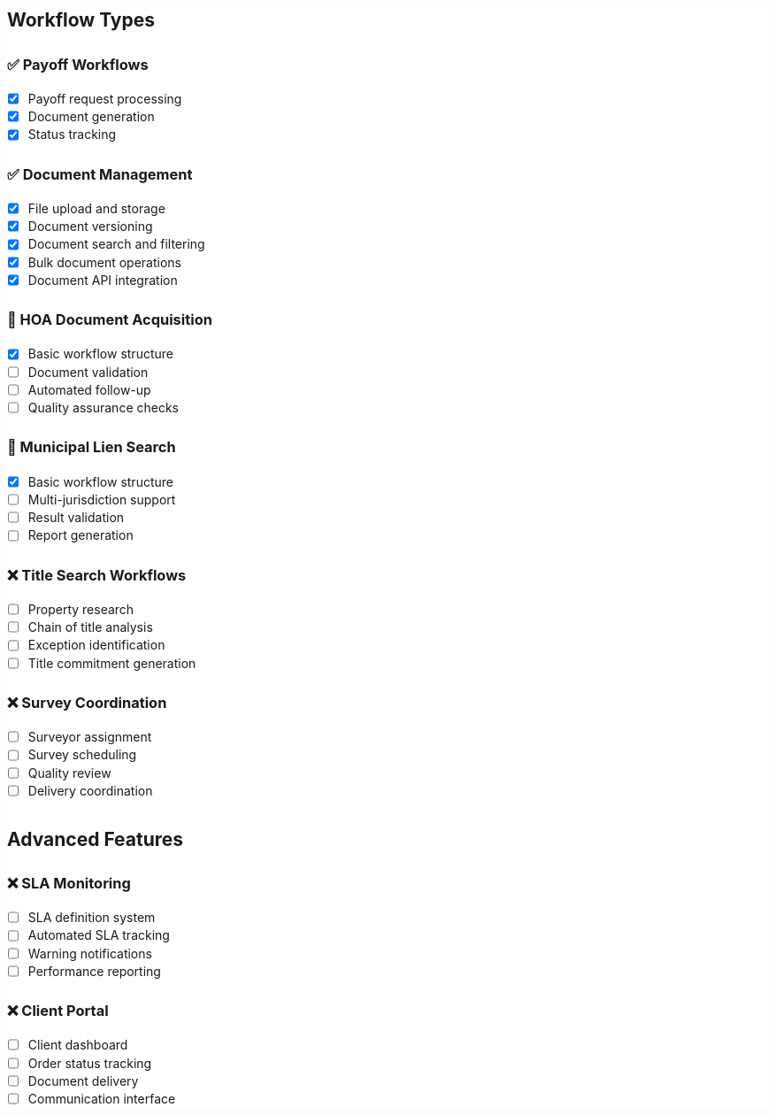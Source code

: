 ## Workflow Types

### ✅ Payoff Workflows
- [x] Payoff request processing
- [x] Document generation
- [x] Status tracking

### ✅ Document Management
- [x] File upload and storage
- [x] Document versioning
- [x] Document search and filtering
- [x] Bulk document operations
- [x] Document API integration

### 🚧 HOA Document Acquisition
- [x] Basic workflow structure
- [ ] Document validation
- [ ] Automated follow-up
- [ ] Quality assurance checks

### 🚧 Municipal Lien Search
- [x] Basic workflow structure
- [ ] Multi-jurisdiction support
- [ ] Result validation
- [ ] Report generation

### ❌ Title Search Workflows
- [ ] Property research
- [ ] Chain of title analysis
- [ ] Exception identification
- [ ] Title commitment generation

### ❌ Survey Coordination
- [ ] Surveyor assignment
- [ ] Survey scheduling
- [ ] Quality review
- [ ] Delivery coordination

## Advanced Features

### ❌ SLA Monitoring
- [ ] SLA definition system
- [ ] Automated SLA tracking
- [ ] Warning notifications
- [ ] Performance reporting

### ❌ Client Portal
- [ ] Client dashboard
- [ ] Order status tracking
- [ ] Document delivery
- [ ] Communication interface
